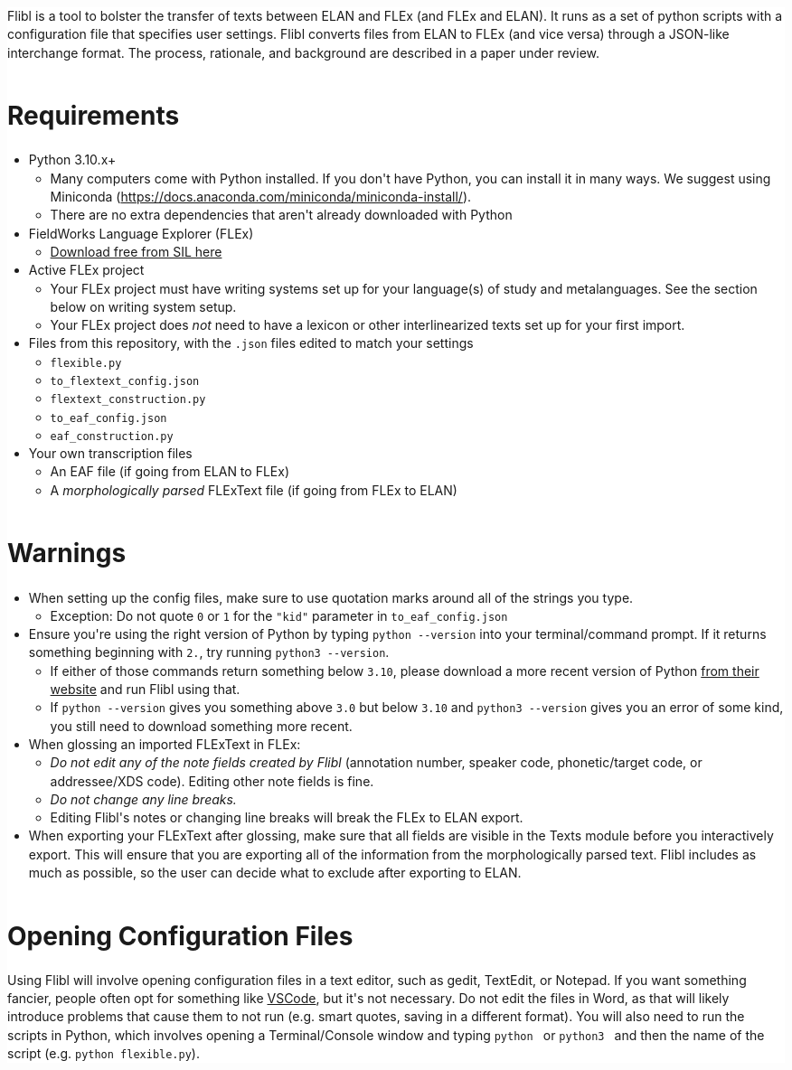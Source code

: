 Flibl is a tool to bolster the transfer of texts between ELAN and FLEx (and FLEx and ELAN). It runs as a set of python scripts with a configuration file that specifies user settings. Flibl converts files from ELAN to FLEx (and vice versa) through a JSON-like interchange format. The process, rationale, and background are described in a paper under review.

# Requirements
* Python 3.10.x+
    * Many computers come with Python installed. If you don't have Python, you can install it in many ways. We suggest using Miniconda (https://docs.anaconda.com/miniconda/miniconda-install/).
    * There are no extra dependencies that aren't already downloaded with Python
* FieldWorks Language Explorer (FLEx)
    * [Download free from SIL here](https://software.sil.org/fieldworks/download/)
* Active FLEx project
    * Your FLEx project must have writing systems set up for your language(s) of study and metalanguages. See the section below on writing system setup.
    * Your FLEx project does *not* need to have a lexicon or other interlinearized texts set up for your first import.
* Files from this repository, with the `.json` files edited to match your settings 
    * `flexible.py`
    * `to_flextext_config.json`
    * `flextext_construction.py`
    * `to_eaf_config.json`
    * `eaf_construction.py`
* Your own transcription files
    * An EAF file (if going from ELAN to FLEx)
    * A *morphologically parsed* FLExText file (if going from FLEx to ELAN)

# Warnings
* When setting up the config files, make sure to use quotation marks around all of the strings you type.
    * Exception: Do not quote `0` or `1` for the `"kid"` parameter in `to_eaf_config.json`
* Ensure you're using the right version of Python by typing `python --version` into your terminal/command prompt. If it returns something beginning with `2.`, try running `python3 --version`. 
    *  If either of those commands return something below `3.10`, please download a more recent version of Python [from their website](https://www.python.org/) and run Flibl using that. 
    *  If `python --version` gives you something above `3.0` but below `3.10` and `python3 --version` gives you an error of some kind, you still need to download something more recent.
* When glossing an imported FLExText in FLEx:
    * *Do not edit any of the note fields created by Flibl* (annotation number, speaker code, phonetic/target code, or addressee/XDS code). Editing other note fields is fine.
    * *Do not change any line breaks.*
    * Editing Flibl's notes or changing line breaks will break the FLEx to ELAN export.
* When exporting your FLExText after glossing, make sure that all fields are visible in the Texts module before you interactively export. This will ensure that you are exporting all of the information from the morphologically parsed text. Flibl includes as much as possible, so the user can decide what to exclude after exporting to ELAN.
 

# Opening Configuration Files
Using Flibl will involve opening configuration files in a text editor, such as gedit, TextEdit, or Notepad. If you want something fancier, people often opt for something like [VSCode](https://code.visualstudio.com/), but it's not necessary. Do not edit the files in Word, as that will likely introduce problems that cause them to not run (e.g. smart quotes, saving in a different format). You will also need to run the scripts in Python, which involves opening a Terminal/Console window and typing `python ` or `python3 ` and then the name of the script (e.g. `python flexible.py`).
